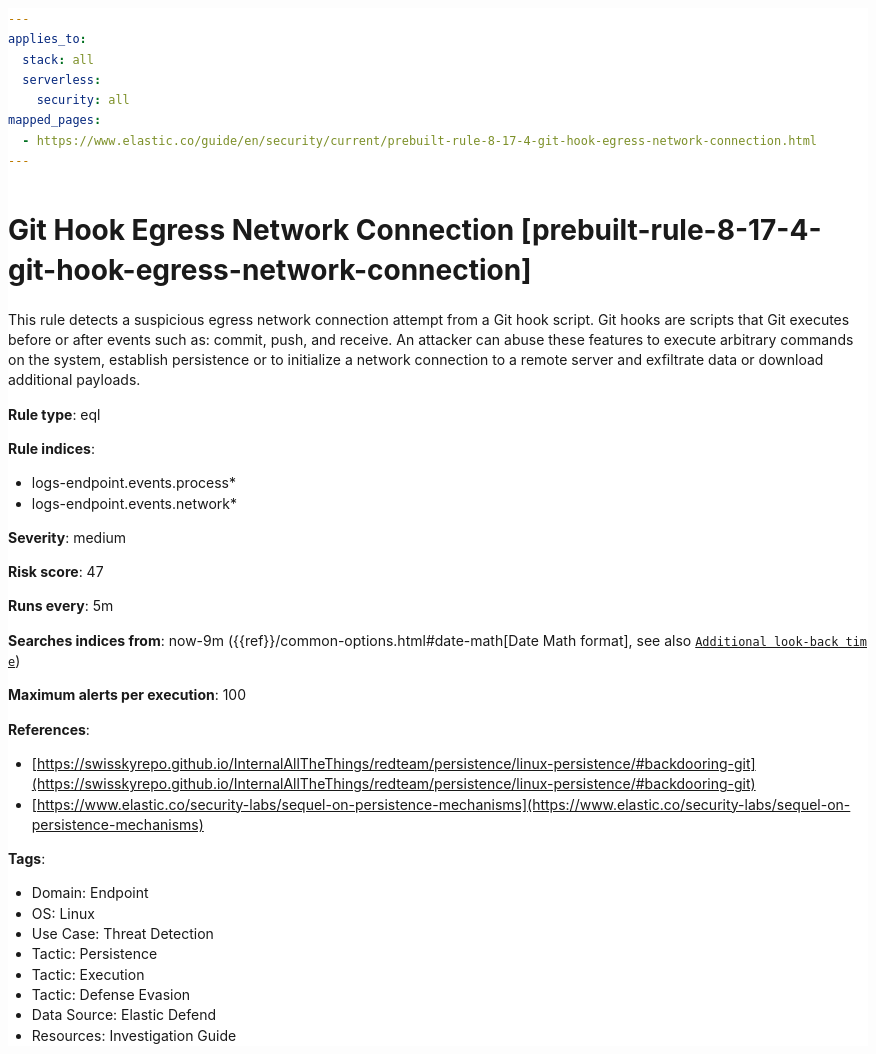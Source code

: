 ```yaml
---
applies_to:
  stack: all
  serverless:
    security: all
mapped_pages:
  - https://www.elastic.co/guide/en/security/current/prebuilt-rule-8-17-4-git-hook-egress-network-connection.html
---
```


# Git Hook Egress Network Connection [prebuilt-rule-8-17-4-git-hook-egress-network-connection]

This rule detects a suspicious egress network connection attempt from a Git hook script. Git hooks are scripts that Git executes before or after events such as: commit, push, and receive. An attacker can abuse these features to execute arbitrary commands on the system, establish persistence or to initialize a network connection to a remote server and exfiltrate data or download additional payloads.

**Rule type**: eql

**Rule indices**:

* logs-endpoint.events.process*
* logs-endpoint.events.network*

**Severity**: medium

**Risk score**: 47

**Runs every**: 5m

**Searches indices from**: now-9m ({{ref}}/common-options.html#date-math[Date Math format], see also [`Additional look-back time`](docs-content://solutions/security/detect-and-alert/create-detection-rule.md#rule-schedule))

**Maximum alerts per execution**: 100

**References**:

* [https://swisskyrepo.github.io/InternalAllTheThings/redteam/persistence/linux-persistence/#backdooring-git](https://swisskyrepo.github.io/InternalAllTheThings/redteam/persistence/linux-persistence/#backdooring-git)
* [https://www.elastic.co/security-labs/sequel-on-persistence-mechanisms](https://www.elastic.co/security-labs/sequel-on-persistence-mechanisms)

**Tags**:

* Domain: Endpoint
* OS: Linux
* Use Case: Threat Detection
* Tactic: Persistence
* Tactic: Execution
* Tactic: Defense Evasion
* Data Source: Elastic Defend
* Resources: Investigation Guide
